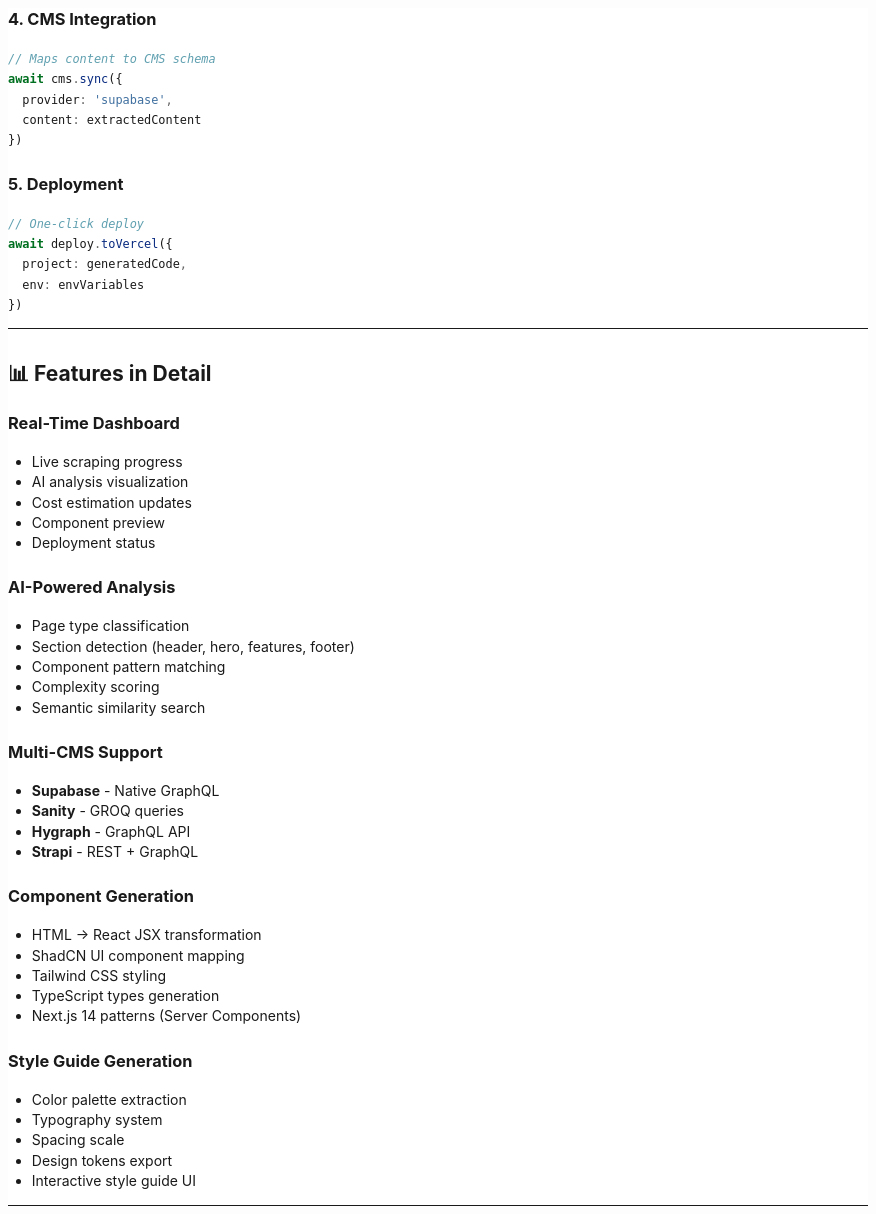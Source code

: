 ### 4. CMS Integration
```typescript
// Maps content to CMS schema
await cms.sync({
  provider: 'supabase',
  content: extractedContent
})
```

### 5. Deployment
```typescript
// One-click deploy
await deploy.toVercel({
  project: generatedCode,
  env: envVariables
})
```

---

## 📊 Features in Detail

### Real-Time Dashboard
- Live scraping progress
- AI analysis visualization
- Cost estimation updates
- Component preview
- Deployment status

### AI-Powered Analysis
- Page type classification
- Section detection (header, hero, features, footer)
- Component pattern matching
- Complexity scoring
- Semantic similarity search

### Multi-CMS Support
- **Supabase** - Native GraphQL
- **Sanity** - GROQ queries
- **Hygraph** - GraphQL API
- **Strapi** - REST + GraphQL

### Component Generation
- HTML → React JSX transformation
- ShadCN UI component mapping
- Tailwind CSS styling
- TypeScript types generation
- Next.js 14 patterns (Server Components)

### Style Guide Generation
- Color palette extraction
- Typography system
- Spacing scale
- Design tokens export
- Interactive style guide UI

---